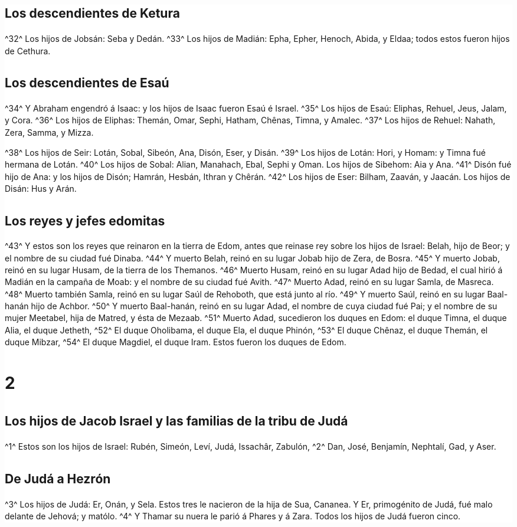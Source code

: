 ## Los descendientes de Ketura
 
^32^ Los hijos de Jobsán: Seba y Dedán. 
^33^ Los hijos de Madián: Epha, Epher, Henoch, Abida, y Eldaa; todos estos fueron hijos de Cethura.

## Los descendientes de Esaú
 
^34^ Y Abraham engendró á Isaac: y los hijos de Isaac fueron Esaú é Israel. 
^35^ Los hijos de Esaú: Eliphas, Rehuel, Jeus, Jalam, y Cora. 
^36^ Los hijos de Eliphas: Themán, Omar, Sephi, Hatham, Chênas, Timna, y Amalec. 
^37^ Los hijos de Rehuel: Nahath, Zera, Samma, y Mizza.

 
^38^ Los hijos de Seir: Lotán, Sobal, Sibeón, Ana, Disón, Eser, y Disán. 
^39^ Los hijos de Lotán: Hori, y Homam: y Timna fué hermana de Lotán. 
^40^ Los hijos de Sobal: Alian, Manahach, Ebal, Sephi y Oman. Los hijos de Sibehom: Aia y Ana. 
^41^ Disón fué hijo de Ana: y los hijos de Disón; Hamrán, Hesbán, Ithran y Chêrán. 
^42^ Los hijos de Eser: Bilham, Zaaván, y Jaacán. Los hijos de Disán: Hus y Arán.

## Los reyes y jefes edomitas
 
^43^ Y estos son los reyes que reinaron en la tierra de Edom, antes que reinase rey sobre los hijos de Israel: Belah, hijo de Beor; y el nombre de su ciudad fué Dinaba. 
^44^ Y muerto Belah, reinó en su lugar Jobab hijo de Zera, de Bosra. 
^45^ Y muerto Jobab, reinó en su lugar Husam, de la tierra de los Themanos. 
^46^ Muerto Husam, reinó en su lugar Adad hijo de Bedad, el cual hirió á Madián en la campaña de Moab: y el nombre de su ciudad fué Avith. 
^47^ Muerto Adad, reinó en su lugar Samla, de Masreca. 
^48^ Muerto también Samla, reinó en su lugar Saúl de Rehoboth, que está junto al río. 
^49^ Y muerto Saúl, reinó en su lugar Baal-hanán hijo de Achbor. 
^50^ Y muerto Baal-hanán, reinó en su lugar Adad, el nombre de cuya ciudad fué Pai; y el nombre de su mujer Meetabel, hija de Matred, y ésta de Mezaab. 
^51^ Muerto Adad, sucedieron los duques en Edom: el duque Timna, el duque Alia, el duque Jetheth, 
^52^ El duque Oholibama, el duque Ela, el duque Phinón, 
^53^ El duque Chênaz, el duque Themán, el duque Mibzar, 
^54^ El duque Magdiel, el duque Iram. Estos fueron los duques de Edom. 

# 2 
## Los hijos de Jacob Israel y las familias de la tribu de Judá
^1^ Estos son los hijos de Israel: Rubén, Simeón, Leví, Judá, Issachâr, Zabulón, 
^2^ Dan, José, Benjamín, Nephtalí, Gad, y Aser.

## De Judá a Hezrón
 
^3^ Los hijos de Judá: Er, Onán, y Sela. Estos tres le nacieron de la hija de Sua, Cananea. Y Er, primogénito de Judá, fué malo delante de Jehová; y matólo. 
^4^ Y Thamar su nuera le parió á Phares y á Zara. Todos los hijos de Judá fueron cinco.
